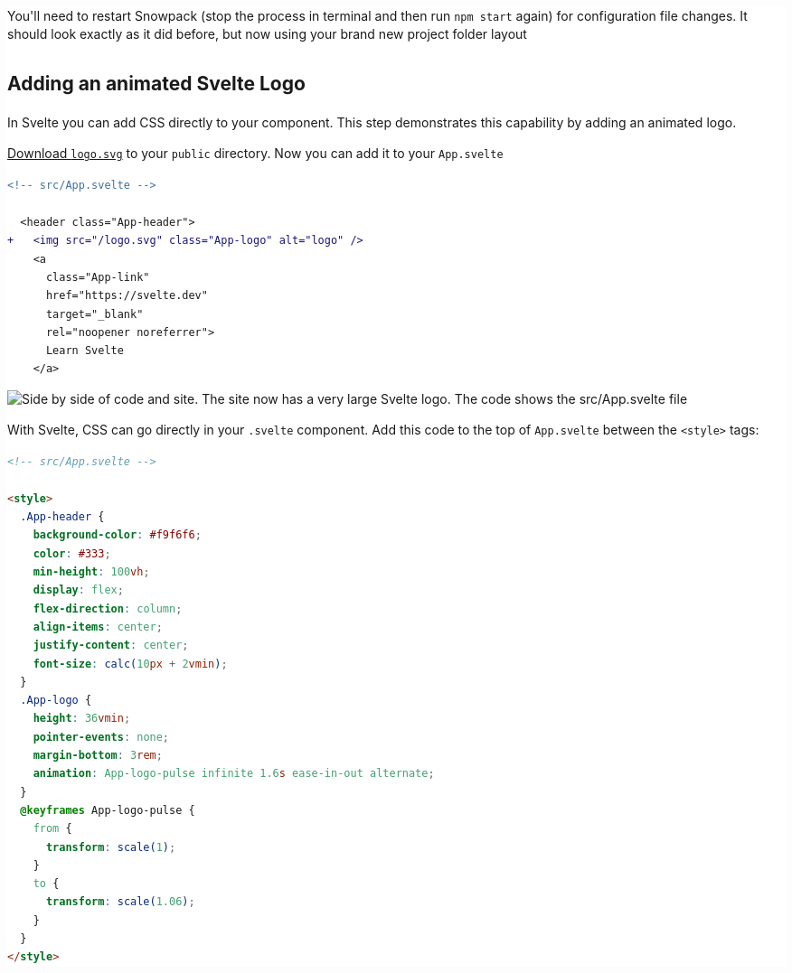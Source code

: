 You'll need to restart Snowpack (stop the process in terminal and then run `npm start` again) for configuration file changes. It should look exactly as it did before, but now using your brand new project folder layout

## Adding an animated Svelte Logo

In Svelte you can add CSS directly to your component. This step demonstrates this capability by adding an animated logo.

[Download `logo.svg`](https://github.com/snowpackjs/snowpack/blob/main/create-snowpack-app/app-template-svelte/public/logo.svg) to your `public` directory. Now you can add it to your `App.svelte`

```diff
<!-- src/App.svelte -->

  <header class="App-header">
+   <img src="/logo.svg" class="App-logo" alt="logo" />
    <a
      class="App-link"
      href="https://svelte.dev"
      target="_blank"
      rel="noopener noreferrer">
      Learn Svelte
    </a>
```

<div class="frame"><img src="/img/guides/svelte/svelte-logo-snowpack.jpg" alt="Side by side of code and site. The site now has a very large Svelte logo. The code shows the src/App.svelte file "  class="screenshot"/></div>

With Svelte, CSS can go directly in your `.svelte` component. Add this code to the top of `App.svelte` between the `<style>` tags:

```html
<!-- src/App.svelte -->

<style>
  .App-header {
    background-color: #f9f6f6;
    color: #333;
    min-height: 100vh;
    display: flex;
    flex-direction: column;
    align-items: center;
    justify-content: center;
    font-size: calc(10px + 2vmin);
  }
  .App-logo {
    height: 36vmin;
    pointer-events: none;
    margin-bottom: 3rem;
    animation: App-logo-pulse infinite 1.6s ease-in-out alternate;
  }
  @keyframes App-logo-pulse {
    from {
      transform: scale(1);
    }
    to {
      transform: scale(1.06);
    }
  }
</style>
```
